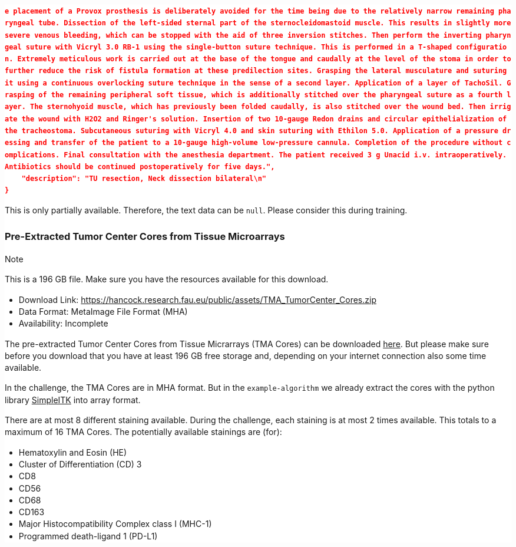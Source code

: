 ``` json
e placement of a Provox prosthesis is deliberately avoided for the time being due to the relatively narrow remaining pharyngeal tube. Dissection of the left-sided sternal part of the sternocleidomastoid muscle. This results in slightly more severe venous bleeding, which can be stopped with the aid of three inversion stitches. Then perform the inverting pharyngeal suture with Vicryl 3.0 RB-1 using the single-button suture technique. This is performed in a T-shaped configuration. Extremely meticulous work is carried out at the base of the tongue and caudally at the level of the stoma in order to further reduce the risk of fistula formation at these predilection sites. Grasping the lateral musculature and suturing it using a continuous overlocking suture technique in the sense of a second layer. Application of a layer of TachoSil. Grasping of the remaining peripheral soft tissue, which is additionally stitched over the pharyngeal suture as a fourth layer. The sternohyoid muscle, which has previously been folded caudally, is also stitched over the wound bed. Then irrigate the wound with H2O2 and Ringer's solution. Insertion of two 10-gauge Redon drains and circular epithelialization of the tracheostoma. Subcutaneous suturing with Vicryl 4.0 and skin suturing with Ethilon 5.0. Application of a pressure dressing and transfer of the patient to a 10-gauge high-volume low-pressure cannula. Completion of the procedure without complications. Final consultation with the anesthesia department. The patient received 3 g Unacid i.v. intraoperatively. Antibiotics should be continued postoperatively for five days.",
    "description": "TU resection, Neck dissection bilateral\n"
}

```

This is only partially available. Therefore, the text data can be `null`. Please consider this during training. 

### Pre-Extracted Tumor Center Cores from Tissue Microarrays
> [!NOTE]
> This is a 196 GB file. Make sure you have the resources available for this download.

- Download Link: https://hancock.research.fau.eu/public/assets/TMA_TumorCenter_Cores.zip
- Data Format: MetaImage File Format (MHA)
- Availability: Incomplete

The pre-extracted Tumor Center Cores from Tissue Micrarrays (TMA Cores) can be downloaded [here](https://hancock.research.fau.eu/public/assets/TMA_TumorCenter_Cores.zip). But please make sure before you download that you have at least 196 GB free storage and, depending on your internet connection also some time available. 

In the challenge, the TMA Cores are in MHA format. But in the `example-algorithm` we already extract the cores with the python library  [SimpleITK](https://pypi.org/project/simpleitk/) into array format. 

There are at most 8 different staining available. During the challenge, each staining is at most 2 times available. This totals to a maximum of 16 TMA Cores. The potentially available stainings are (for):
- Hematoxylin and Eosin (HE)
- Cluster of Differentiation (CD) 3
- CD8
- CD56
- CD68
- CD163
- Major Histocompatibility Complex class I (MHC-1)
- Programmed death-ligand 1 (PD-L1)
